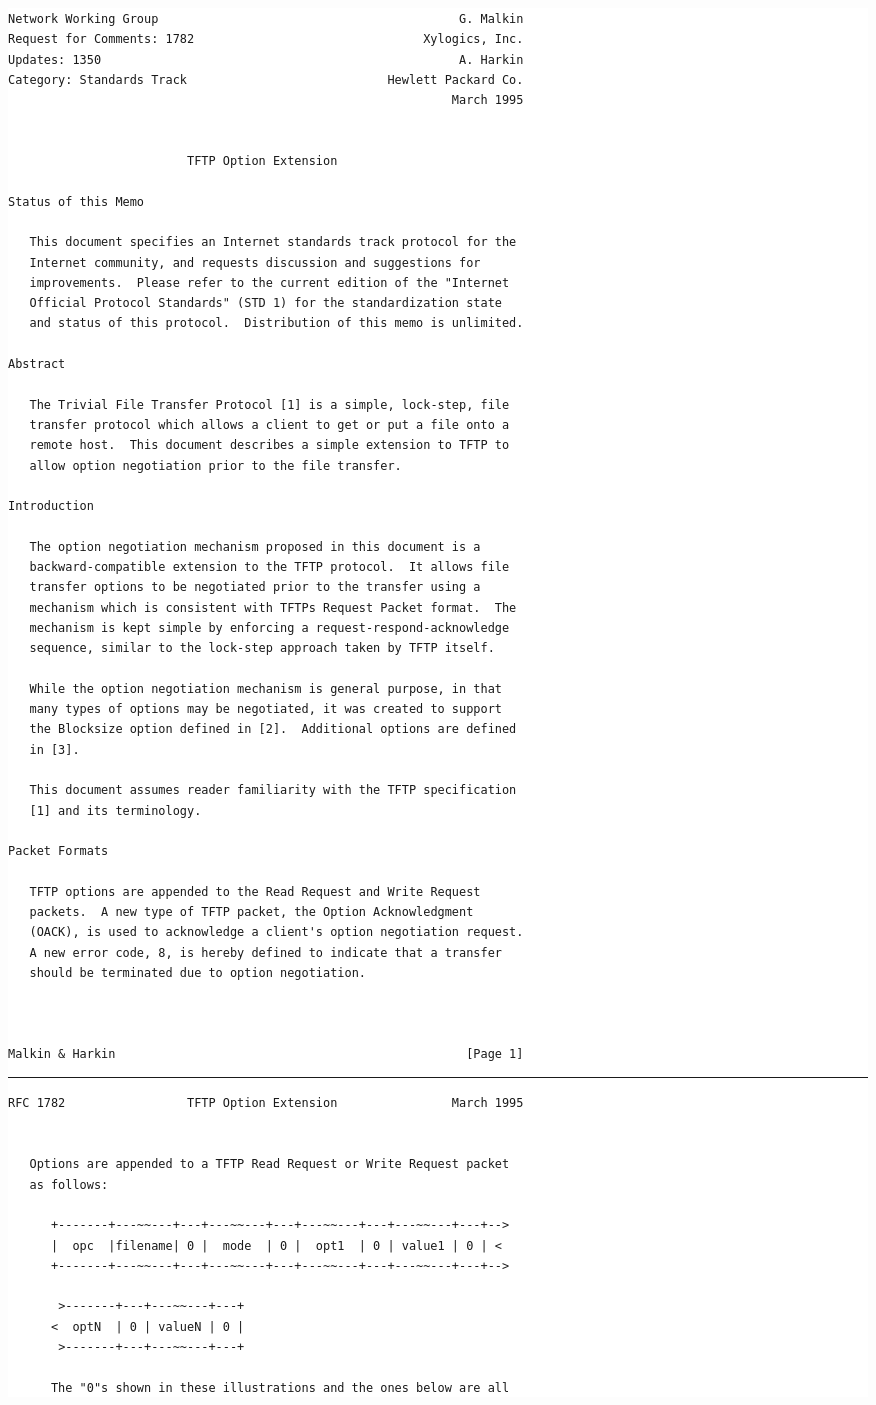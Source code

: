     Network Working Group                                          G. Malkin
    Request for Comments: 1782                                Xylogics, Inc.
    Updates: 1350                                                  A. Harkin
    Category: Standards Track                            Hewlett Packard Co.
                                                                  March 1995


                             TFTP Option Extension

    Status of this Memo

       This document specifies an Internet standards track protocol for the
       Internet community, and requests discussion and suggestions for
       improvements.  Please refer to the current edition of the "Internet
       Official Protocol Standards" (STD 1) for the standardization state
       and status of this protocol.  Distribution of this memo is unlimited.

    Abstract

       The Trivial File Transfer Protocol [1] is a simple, lock-step, file
       transfer protocol which allows a client to get or put a file onto a
       remote host.  This document describes a simple extension to TFTP to
       allow option negotiation prior to the file transfer.

    Introduction

       The option negotiation mechanism proposed in this document is a
       backward-compatible extension to the TFTP protocol.  It allows file
       transfer options to be negotiated prior to the transfer using a
       mechanism which is consistent with TFTPs Request Packet format.  The
       mechanism is kept simple by enforcing a request-respond-acknowledge
       sequence, similar to the lock-step approach taken by TFTP itself.

       While the option negotiation mechanism is general purpose, in that
       many types of options may be negotiated, it was created to support
       the Blocksize option defined in [2].  Additional options are defined
       in [3].

       This document assumes reader familiarity with the TFTP specification
       [1] and its terminology.

    Packet Formats

       TFTP options are appended to the Read Request and Write Request
       packets.  A new type of TFTP packet, the Option Acknowledgment
       (OACK), is used to acknowledge a client's option negotiation request.
       A new error code, 8, is hereby defined to indicate that a transfer
       should be terminated due to option negotiation.



    Malkin & Harkin                                                 [Page 1]

------------------------------------------------------------------------

``` newpage
RFC 1782                 TFTP Option Extension                March 1995


   Options are appended to a TFTP Read Request or Write Request packet
   as follows:

      +-------+---~~---+---+---~~---+---+---~~---+---+---~~---+---+-->
      |  opc  |filename| 0 |  mode  | 0 |  opt1  | 0 | value1 | 0 | <
      +-------+---~~---+---+---~~---+---+---~~---+---+---~~---+---+-->

       >-------+---+---~~---+---+
      <  optN  | 0 | valueN | 0 |
       >-------+---+---~~---+---+

      The "0"s shown in these illustrations and the ones below are all
```